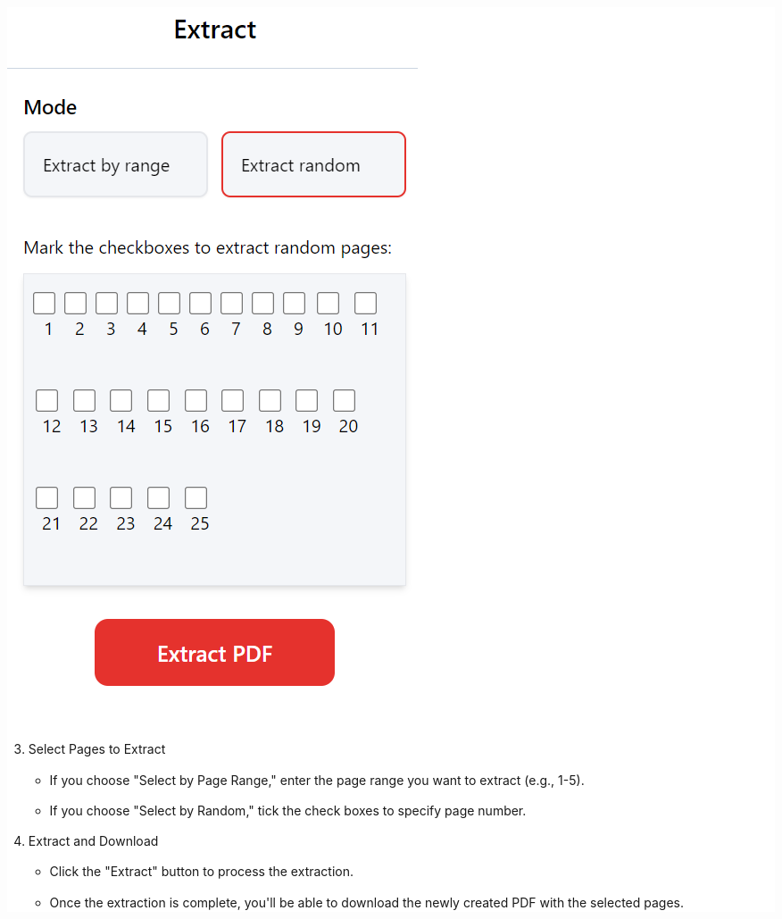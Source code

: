    ![Select random](https://github.com/abinth11/pdf-extractor/blob/main/assets/select-random.png)


3. Select Pages to Extract

   - If you choose "Select by Page Range," enter the page range you want to extract (e.g., 1-5).

   - If you choose "Select by Random," tick the check boxes to specify page number.

4. Extract and Download

   - Click the "Extract" button to process the extraction.

   - Once the extraction is complete, you'll be able to download the newly created PDF with the selected pages.
